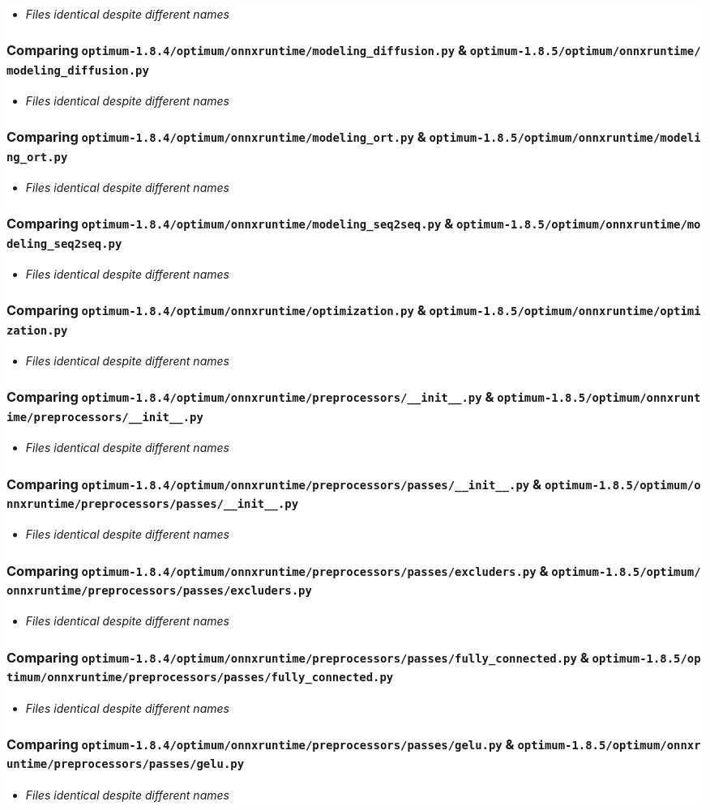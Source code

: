 * *Files identical despite different names*

### Comparing `optimum-1.8.4/optimum/onnxruntime/modeling_diffusion.py` & `optimum-1.8.5/optimum/onnxruntime/modeling_diffusion.py`

 * *Files identical despite different names*

### Comparing `optimum-1.8.4/optimum/onnxruntime/modeling_ort.py` & `optimum-1.8.5/optimum/onnxruntime/modeling_ort.py`

 * *Files identical despite different names*

### Comparing `optimum-1.8.4/optimum/onnxruntime/modeling_seq2seq.py` & `optimum-1.8.5/optimum/onnxruntime/modeling_seq2seq.py`

 * *Files identical despite different names*

### Comparing `optimum-1.8.4/optimum/onnxruntime/optimization.py` & `optimum-1.8.5/optimum/onnxruntime/optimization.py`

 * *Files identical despite different names*

### Comparing `optimum-1.8.4/optimum/onnxruntime/preprocessors/__init__.py` & `optimum-1.8.5/optimum/onnxruntime/preprocessors/__init__.py`

 * *Files identical despite different names*

### Comparing `optimum-1.8.4/optimum/onnxruntime/preprocessors/passes/__init__.py` & `optimum-1.8.5/optimum/onnxruntime/preprocessors/passes/__init__.py`

 * *Files identical despite different names*

### Comparing `optimum-1.8.4/optimum/onnxruntime/preprocessors/passes/excluders.py` & `optimum-1.8.5/optimum/onnxruntime/preprocessors/passes/excluders.py`

 * *Files identical despite different names*

### Comparing `optimum-1.8.4/optimum/onnxruntime/preprocessors/passes/fully_connected.py` & `optimum-1.8.5/optimum/onnxruntime/preprocessors/passes/fully_connected.py`

 * *Files identical despite different names*

### Comparing `optimum-1.8.4/optimum/onnxruntime/preprocessors/passes/gelu.py` & `optimum-1.8.5/optimum/onnxruntime/preprocessors/passes/gelu.py`

 * *Files identical despite different names*
